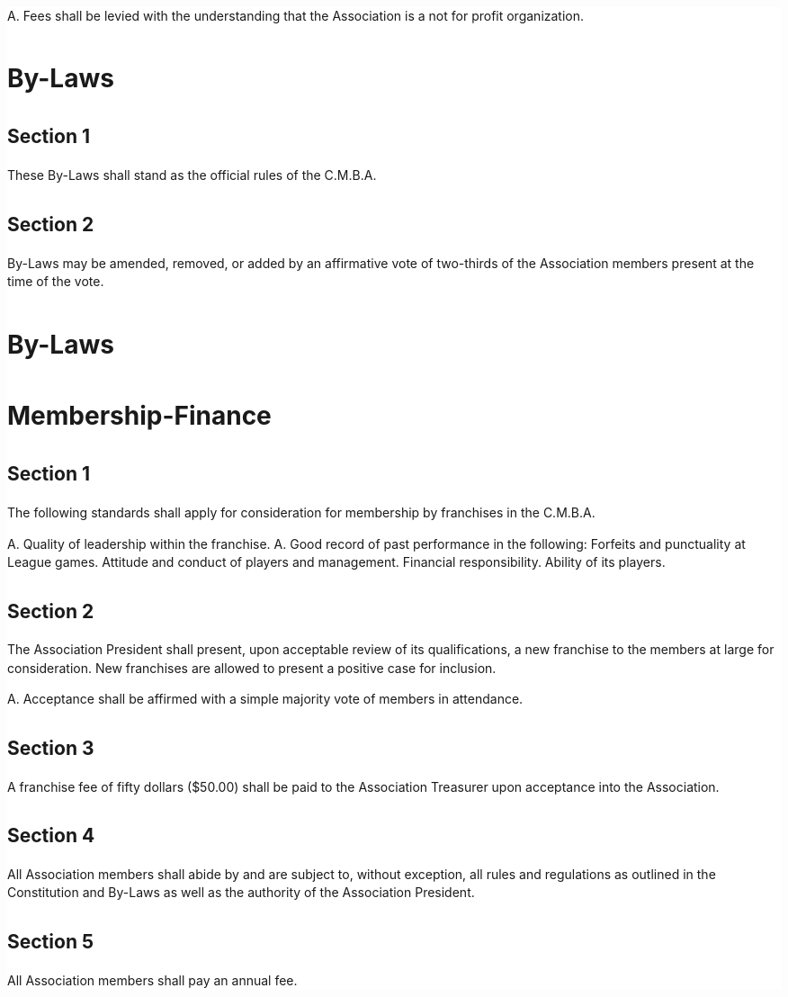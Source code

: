   A.  Fees shall be levied with the understanding that the Association is a not for profit organization.
 
# By-Laws

## Section 1 
These By-Laws shall stand as the official rules of the C.M.B.A.

## Section 2 
By-Laws may be amended, removed, or added by an affirmative vote of two-thirds of the Association members present at the time of the vote.

# By-Laws
# Membership-Finance

## Section 1 
The following standards shall apply for consideration for membership by franchises in the C.M.B.A.

  A.  Quality of leadership within the franchise.
  A.  Good record of past performance in the following:
      Forfeits and punctuality at League games.
      Attitude and conduct of players and management.
      Financial responsibility.
      Ability of its players.

## Section 2 
The Association President shall present, upon acceptable review of its qualifications, a new franchise to the members at large for consideration. New franchises are allowed to present a positive case for inclusion.

  A.  Acceptance shall be affirmed with a simple majority vote of members in attendance.

## Section 3 
A franchise fee of fifty dollars ($50.00) shall be paid to the Association Treasurer upon acceptance into the Association.

## Section 4 
All Association members shall abide by and are subject to, without exception, all rules and regulations as outlined in the Constitution and By-Laws as well as the authority of the Association President.

## Section 5 
All Association members shall pay an annual fee.
